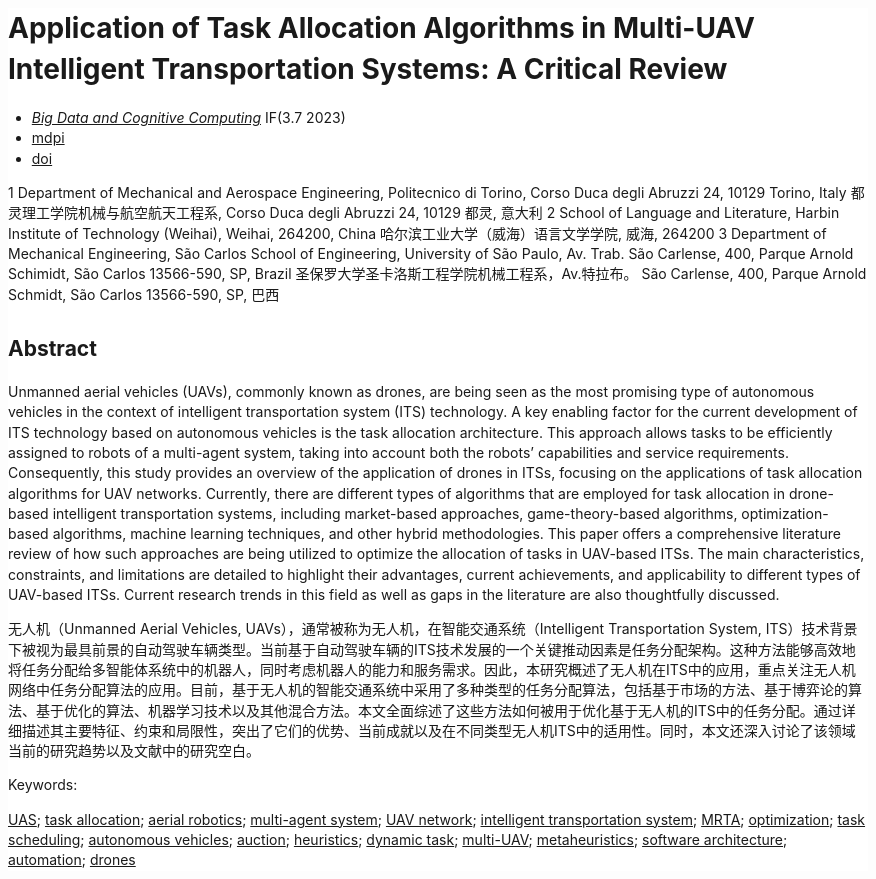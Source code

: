 # Application of Task Allocation Algorithms in Multi-UAV Intelligent Transportation Systems: A Critical Review

- [_Big Data and Cognitive Computing_](https://www.mdpi.com/journal/BDCC) IF(3.7 2023)
- [mdpi](https://www.mdpi.com/2504-2289/8/12/177)
- [doi](https://doi.org/10.3390/bdcc8120177)

1 Department of Mechanical and Aerospace Engineering, Politecnico di Torino, Corso Duca degli Abruzzi 24, 10129 Torino, Italy
都灵理工学院机械与航空航天工程系, Corso Duca degli Abruzzi 24, 10129 都灵, 意大利
2 School of Language and Literature, Harbin Institute of Technology (Weihai), Weihai, 264200, China
哈尔滨工业大学（威海）语言文学学院, 威海, 264200
3 Department of Mechanical Engineering, São Carlos School of Engineering, University of São Paulo, Av. Trab. São Carlense, 400, Parque Arnold Schimidt, São Carlos 13566-590, SP, Brazil
圣保罗大学圣卡洛斯工程学院机械工程系，Av.特拉布。 São Carlense, 400, Parque Arnold Schmidt, São Carlos 13566-590, SP, 巴西

## Abstract 

Unmanned aerial vehicles (UAVs), commonly known as drones, are being seen as the most promising type of autonomous vehicles in the context of intelligent transportation system (ITS) technology. A key enabling factor for the current development of ITS technology based on autonomous vehicles is the task allocation architecture. This approach allows tasks to be efficiently assigned to robots of a multi-agent system, taking into account both the robots’ capabilities and service requirements. Consequently, this study provides an overview of the application of drones in ITSs, focusing on the applications of task allocation algorithms for UAV networks. Currently, there are different types of algorithms that are employed for task allocation in drone-based intelligent transportation systems, including market-based approaches, game-theory-based algorithms, optimization-based algorithms, machine learning techniques, and other hybrid methodologies. This paper offers a comprehensive literature review of how such approaches are being utilized to optimize the allocation of tasks in UAV-based ITSs. The main characteristics, constraints, and limitations are detailed to highlight their advantages, current achievements, and applicability to different types of UAV-based ITSs. Current research trends in this field as well as gaps in the literature are also thoughtfully discussed.

无人机（Unmanned Aerial Vehicles, UAVs），通常被称为无人机，在智能交通系统（Intelligent Transportation System, ITS）技术背景下被视为最具前景的自动驾驶车辆类型。当前基于自动驾驶车辆的ITS技术发展的一个关键推动因素是任务分配架构。这种方法能够高效地将任务分配给多智能体系统中的机器人，同时考虑机器人的能力和服务需求。因此，本研究概述了无人机在ITS中的应用，重点关注无人机网络中任务分配算法的应用。目前，基于无人机的智能交通系统中采用了多种类型的任务分配算法，包括基于市场的方法、基于博弈论的算法、基于优化的算法、机器学习技术以及其他混合方法。本文全面综述了这些方法如何被用于优化基于无人机的ITS中的任务分配。通过详细描述其主要特征、约束和局限性，突出了它们的优势、当前成就以及在不同类型无人机ITS中的适用性。同时，本文还深入讨论了该领域当前的研究趋势以及文献中的研究空白。

Keywords:

[UAS](https://www.mdpi.com/search?q=UAS); [task allocation](https://www.mdpi.com/search?q=task+allocation); [aerial robotics](https://www.mdpi.com/search?q=aerial+robotics); [multi-agent system](https://www.mdpi.com/search?q=multi-agent+system); [UAV network](https://www.mdpi.com/search?q=UAV+network); [intelligent transportation system](https://www.mdpi.com/search?q=intelligent+transportation+system); [MRTA](https://www.mdpi.com/search?q=MRTA); [optimization](https://www.mdpi.com/search?q=optimization); [task scheduling](https://www.mdpi.com/search?q=task+scheduling); [autonomous vehicles](https://www.mdpi.com/search?q=autonomous+vehicles); [auction](https://www.mdpi.com/search?q=auction); [heuristics](https://www.mdpi.com/search?q=heuristics); [dynamic task](https://www.mdpi.com/search?q=dynamic+task); [multi-UAV](https://www.mdpi.com/search?q=multi-UAV); [metaheuristics](https://www.mdpi.com/search?q=metaheuristics); [software architecture](https://www.mdpi.com/search?q=software+architecture); [automation](https://www.mdpi.com/search?q=automation); [drones](https://www.mdpi.com/search?q=drones)

